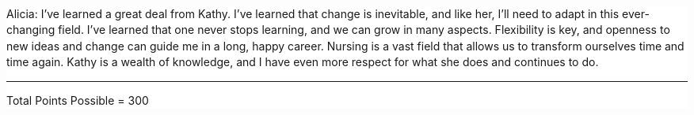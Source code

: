 Alicia:
I’ve learned a great deal from Kathy. I’ve learned that change is inevitable, and like her, I’ll need to adapt in this ever-changing field. I’ve learned that one never stops learning, and we can grow in many aspects. Flexibility is key, and openness to new ideas and change can guide me in a long, happy career. Nursing is a vast field that allows us to transform ourselves time and time again. Kathy is a wealth of knowledge, and I have even more respect for what she does and continues to do.

***

Total Points Possible = 300
